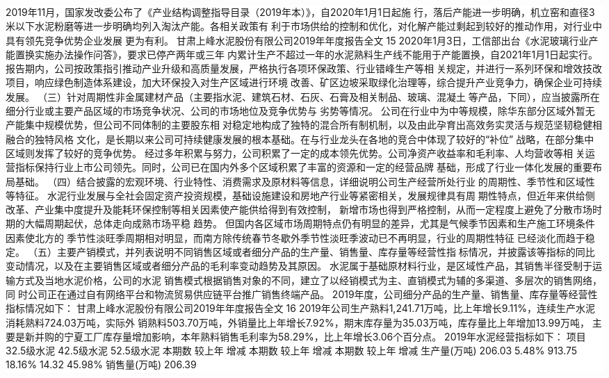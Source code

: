 2019年11月，国家发改委公布了《产业结构调整指导目录（2019年本）》，自2020年1月1日起施
行，落后产能进一步明确，机立窑和直径3米以下水泥粉磨等进一步明确均列入淘汰产能。各相关政策有
利于市场供给的控制和优化，对化解产能过剩起到较好的推动作用，对行业中具有领先竞争优势企业发展
更为有利。
甘肃上峰水泥股份有限公司2019年年度报告全文
15
2020年1月3日，工信部出台《水泥玻璃行业产能置换实施办法操作问答》，要求已停产两年或三年
内累计生产不超过一年的水泥熟料生产线不能用于产能置换，自2021年1月1日起实行。
报告期内，公司按政策指引推动产业升级和高质量发展，严格执行各项环保政策、行业错峰生产等相
关规定，并进行一系列环保和增效技改项目，响应绿色制造体系建设，加大环保投入对生产区域进行环境
改善、矿区边坡采取绿化治理等，综合提升产业竞争力，确保企业可持续发展。
（三）针对周期性非金属建材产品（主要指水泥、建筑石材、石灰、石膏及相关制品、玻璃、混凝土
等产品，下同），应当披露所在细分行业或主要产品区域的市场竞争状况、公司的市场地位及竞争优势与
劣势等情况。
公司在行业中为中等规模，除华东部分区域外暂无产能集中规模优势，但公司不同体制的主要股东相
对稳定地构成了独特的混合所有制机制，以及由此孕育出高效务实灵活与规范坚韧稳健相融合的独特风格
文化，是长期以来公司可持续健康发展的根本基础。在与行业龙头在各地的竞合中体现了较好的“补位”
战略，在部分集中区域则发挥了较好的竞争优势。
经过多年积累与努力，公司积累了一定的成本领先优势。公司净资产收益率和毛利率、人均营收等相
关运营指标保持行业上市公司领先。同时，公司已在国内外多个区域积累了丰富的资源和一定的经营品牌
基础，形成了行业一体化发展的重要布局基础。
（四）结合披露的宏观环境、行业特性、消费需求及原材料等信息，详细说明公司生产经营所处行业
的周期性、季节性和区域性等特征。
水泥行业发展与全社会固定资产投资规模，基础设施建设和房地产行业等紧密相关，发展规律具有周
期性特点，但近年来供给侧改革、产业集中度提升及能耗环保控制等相关因素使产能供给得到有效控制，
新增市场也得到严格控制，从而一定程度上避免了分散市场时期的大幅周期起伏，总体走向成熟市场平稳
趋势。
但国内各区域市场周期特点仍有明显的差异，尤其是气候季节因素和生产施工环境条件因素使北方的
季节性淡旺季周期相对明显，而南方除传统春节冬歇外季节性淡旺季波动已不再明显，行业的周期性特征
已经淡化而趋于稳定。
（五）主要产销模式，并列表说明不同销售区域或者细分产品的生产量、销售量、库存量等经营性指
标情况，并披露该等指标的同比变动情况，以及在主要销售区域或者细分产品的毛利率变动趋势及其原因。
水泥属于基础原材料行业，是区域性产品，其销售半径受制于运输方式及当地水泥价格，公司的水泥
销售模式根据销售对象的不同，建立了以经销模式为主、直销模式为辅的多渠道、多层次的销售网络，同
时公司正在通过自有网络平台和物流贸易供应链平台推广销售终端产品。
2019年度，公司细分产品的生产量、销售量、库存量等经营性指标情况如下：
甘肃上峰水泥股份有限公司2019年年度报告全文
16
2019年公司生产熟料1,241.71万吨，比上年增长9.11%，连续生产水泥消耗熟料724.03万吨，实际外
销熟料503.70万吨，外销量比上年增长7.92%，期末库存量为35.03万吨，库存量比上年增加13.99万吨，
主要是新并购的宁夏工厂库存量增加影响，本年熟料销售毛利率为58.29%，比上年增长3.06个百分点。
2019年水泥经营指标如下：
项目
32.5级水泥
42.5级水泥
52.5级水泥
本期数
较上年
增减
本期数
较上年
增减
本期数
较上年
增减
生产量(万吨)
206.03
5.48%
913.75
18.16%
14.32
45.98%
销售量(万吨)
206.39